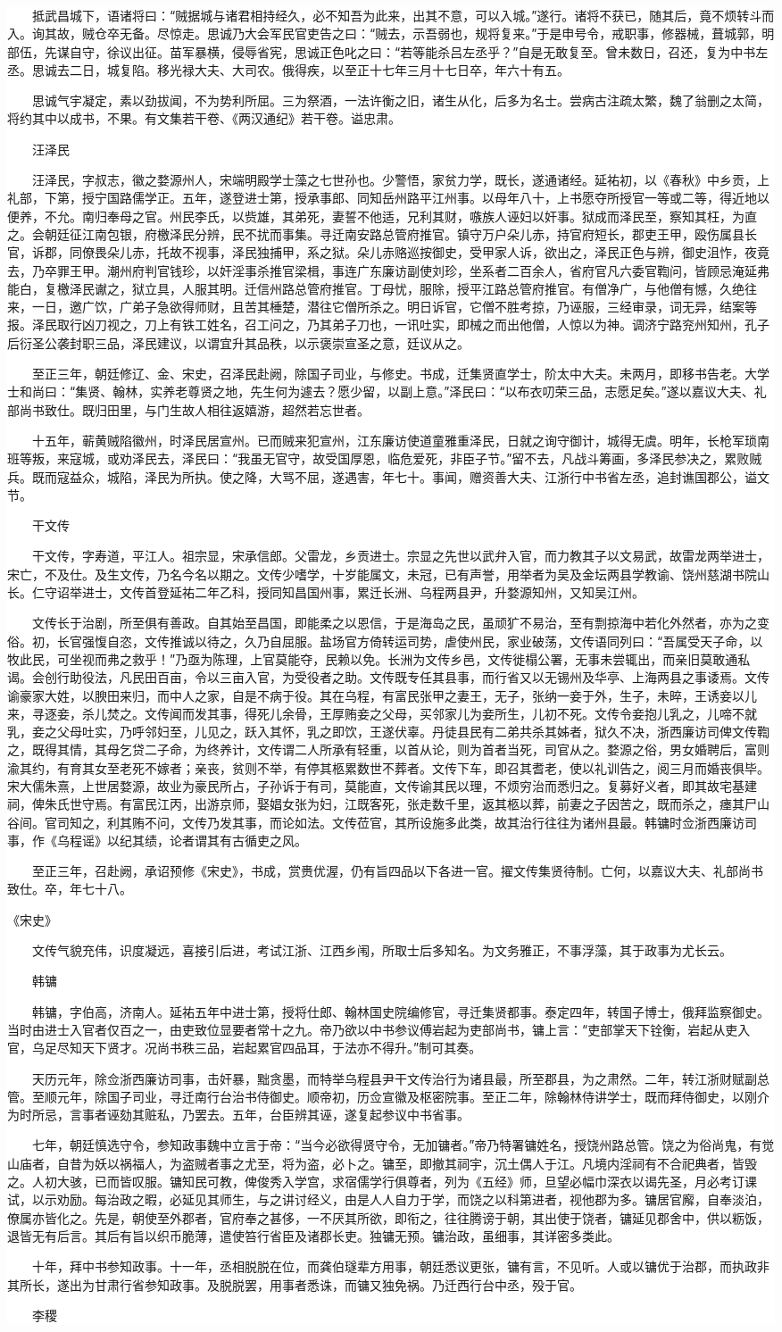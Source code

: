 　　抵武昌城下，语诸将曰：“贼据城与诸君相持经久，必不知吾为此来，出其不意，可以入城。”遂行。诸将不获已，随其后，竟不烦转斗而入。询其故，贼仓卒无备。尽惊走。思诚乃大会军民官吏告之曰：“贼去，示吾弱也，规将复来。”于是申号令，戒职事，修器械，葺城郭，明部伍，先谋自守，徐议出征。苗军暴横，侵辱省宪，思诚正色叱之曰：“若等能杀吕左丞乎？”自是无敢复至。曾未数日，召还，复为中书左丞。思诚去二日，城复陷。移光禄大夫、大司农。俄得疾，以至正十七年三月十七日卒，年六十有五。

　　思诚气宇凝定，素以劲拔闻，不为势利所屈。三为祭酒，一法许衡之旧，诸生从化，后多为名士。尝病古注疏太繁，魏了翁删之太简，将约其中以成书，不果。有文集若干卷、《两汉通纪》若干卷。谥忠肃。

　　汪泽民

　　汪泽民，字叔志，徽之婺源州人，宋端明殿学士藻之七世孙也。少警悟，家贫力学，既长，遂通诸经。延祐初，以《春秋》中乡贡，上礼部，下第，授宁国路儒学正。五年，遂登进士第，授承事郎、同知岳州路平江州事。以母年八十，上书愿夺所授官一等或二等，得近地以便养，不允。南归奉母之官。州民李氏，以赀雄，其弟死，妻誓不他适，兄利其财，嗾族人诬妇以奸事。狱成而泽民至，察知其枉，为直之。会朝廷征江南包银，府檄泽民分辨，民不扰而事集。寻迁南安路总管府推官。镇守万户朵儿赤，持官府短长，郡吏王甲，殴伤属县长官，诉郡，同僚畏朵儿赤，托故不视事，泽民独捕甲，系之狱。朵儿赤赂巡按御史，受甲家人诉，欲出之，泽民正色与辨，御史沮怍，夜竟去，乃卒罪王甲。潮州府判官钱珍，以奸淫事杀推官梁楫，事连广东廉访副使刘珍，坐系者二百余人，省府官凡六委官鞫问，皆顾忌淹延弗能白，复檄泽民谳之，狱立具，人服其明。迁信州路总管府推官。丁母忧，服除，授平江路总管府推官。有僧净广，与他僧有憾，久绝往来，一日，邀广饮，广弟子急欲得师财，且苦其棰楚，潜往它僧所杀之。明日诉官，它僧不胜考掠，乃诬服，三经审录，词无异，结案等报。泽民取行凶刀视之，刀上有铁工姓名，召工问之，乃其弟子刀也，一讯吐实，即械之而出他僧，人惊以为神。调济宁路兖州知州，孔子后衍圣公袭封职三品，泽民建议，以谓宜升其品秩，以示褒崇宣圣之意，廷议从之。

　　至正三年，朝廷修辽、金、宋史，召泽民赴阙，除国子司业，与修史。书成，迁集贤直学士，阶太中大夫。未两月，即移书告老。大学士和尚曰：“集贤、翰林，实养老尊贤之地，先生何为遽去？愿少留，以副上意。”泽民曰：“以布衣叨荣三品，志愿足矣。”遂以嘉议大夫、礼部尚书致仕。既归田里，与门生故人相往返嬉游，超然若忘世者。

　　十五年，蕲黄贼陷徽州，时泽民居宣州。已而贼来犯宣州，江东廉访使道童雅重泽民，日就之询守御计，城得无虞。明年，长枪军琐南班等叛，来寇城，或劝泽民去，泽民曰：“我虽无官守，故受国厚恩，临危爱死，非臣子节。”留不去，凡战斗筹画，多泽民参决之，累败贼兵。既而寇益众，城陷，泽民为所执。使之降，大骂不屈，遂遇害，年七十。事闻，赠资善大夫、江浙行中书省左丞，追封谯国郡公，谥文节。

　　干文传

　　干文传，字寿道，平江人。祖宗显，宋承信郎。父雷龙，乡贡进士。宗显之先世以武弁入官，而力教其子以文易武，故雷龙两举进士，宋亡，不及仕。及生文传，乃名今名以期之。文传少嗜学，十岁能属文，未冠，已有声誉，用举者为吴及金坛两县学教谕、饶州慈湖书院山长。仁守诏举进士，文传首登延祐二年乙科，授同知昌国州事，累迁长洲、乌程两县尹，升婺源知州，又知吴江州。

　　文传长于治剧，所至俱有善政。自其始至昌国，即能柔之以恩信，于是海岛之民，虽顽犷不易治，至有剽掠海中若化外然者，亦为之变俗。初，长官强愎自恣，文传推诚以待之，久乃自屈服。盐场官方倚转运司势，虐使州民，家业破荡，文传语同列曰：“吾属受天子命，以牧此民，可坐视而弗之救乎！”乃亟为陈理，上官莫能夺，民赖以免。长洲为文传乡邑，文传徙榻公署，无事未尝辄出，而亲旧莫敢通私谒。会创行助役法，凡民田百亩，令以三亩入官，为受役者之助。文传既专任其县事，而行省又以无锡州及华亭、上海两县之事诿焉。文传谕豪家大姓，以腴田来归，而中人之家，自是不病于役。其在乌程，有富民张甲之妻王，无子，张纳一妾于外，生子，未晬，王诱妾以儿来，寻逐妾，杀儿焚之。文传闻而发其事，得死儿余骨，王厚贿妾之父母，买邻家儿为妾所生，儿初不死。文传令妾抱儿乳之，儿啼不就乳，妾之父母吐实，乃呼邻妇至，儿见之，跃入其怀，乳之即饮，王遂伏辜。丹徒县民有二弟共杀其姊者，狱久不决，浙西廉访司俾文传鞫之，既得其情，其母乞贷二子命，为终养计，文传谓二人所承有轻重，以首从论，则为首者当死，司官从之。婺源之俗，男女婚聘后，富则渝其约，有育其女至老死不嫁者；亲丧，贫则不举，有停其柩累数世不葬者。文传下车，即召其耆老，使以礼训告之，阅三月而婚丧俱毕。宋大儒朱熹，上世居婺源，故业为豪民所占，子孙诉于有司，莫能直，文传谕其民以理，不烦穷治而悉归之。复募好义者，即其故宅基建祠，俾朱氏世守焉。有富民江丙，出游京师，娶娼女张为妇，江既客死，张走数千里，返其柩以葬，前妻之子因苦之，既而杀之，瘗其尸山谷间。官司知之，利其贿不问，文传乃发其事，而论如法。文传莅官，其所设施多此类，故其治行往往为诸州县最。韩镛时佥浙西廉访司事，作《乌程谣》以纪其绩，论者谓其有古循吏之风。

　　至正三年，召赴阙，承诏预修《宋史》，书成，赏赉优渥，仍有旨四品以下各进一官。擢文传集贤待制。亡何，以嘉议大夫、礼部尚书致仕。卒，年七十八。

《宋史》

　　文传气貌充伟，识度凝远，喜接引后进，考试江浙、江西乡闱，所取士后多知名。为文务雅正，不事浮藻，其于政事为尤长云。

　　韩镛

　　韩镛，字伯高，济南人。延祐五年中进士第，授将仕郎、翰林国史院编修官，寻迁集贤都事。泰定四年，转国子博士，俄拜监察御史。当时由进士入官者仅百之一，由吏致位显要者常十之九。帝乃欲以中书参议傅岩起为吏部尚书，镛上言：“吏部掌天下铨衡，岩起从吏入官，乌足尽知天下贤才。况尚书秩三品，岩起累官四品耳，于法亦不得升。”制可其奏。

　　天历元年，除佥浙西廉访司事，击奸暴，黜贪墨，而特举乌程县尹干文传治行为诸县最，所至郡县，为之肃然。二年，转江浙财赋副总管。至顺元年，除国子司业，寻迁南行台治书侍御史。顺帝初，历佥宣徽及枢密院事。至正二年，除翰林侍讲学士，既而拜侍御史，以刚介为时所忌，言事者诬劾其赃私，乃罢去。五年，台臣辨其诬，遂复起参议中书省事。

　　七年，朝廷慎选守令，参知政事魏中立言于帝：“当今必欲得贤守令，无加镛者。”帝乃特署镛姓名，授饶州路总管。饶之为俗尚鬼，有觉山庙者，自昔为妖以祸福人，为盗贼者事之尤至，将为盗，必卜之。镛至，即撤其祠宇，沉土偶人于江。凡境内淫祠有不合祀典者，皆毁之。人初大骇，已而皆叹服。镛知民可教，俾俊秀入学宫，求宿儒学行俱尊者，列为《五经》师，旦望必幅巾深衣以谒先圣，月必考订课试，以示劝励。每治政之暇，必延见其师生，与之讲讨经义，由是人人自力于学，而饶之以科第进者，视他郡为多。镛居官廨，自奉淡泊，僚属亦皆化之。先是，朝使至外郡者，官府奉之甚侈，一不厌其所欲，即衔之，往往腾谤于朝，其出使于饶者，镛延见郡舍中，供以粝饭，退皆无有后言。其后有旨以织币脆薄，遣使笞行省臣及诸郡长吏。独镛无预。镛治政，虽细事，其详密多类此。

　　十年，拜中书参知政事。十一年，丞相脱脱在位，而龚伯璲辈方用事，朝廷悉议更张，镛有言，不见听。人或以镛优于治郡，而执政非其所长，遂出为甘肃行省参知政事。及脱脱罢，用事者悉诛，而镛又独免祸。乃迁西行台中丞，殁于官。

　　李稷
